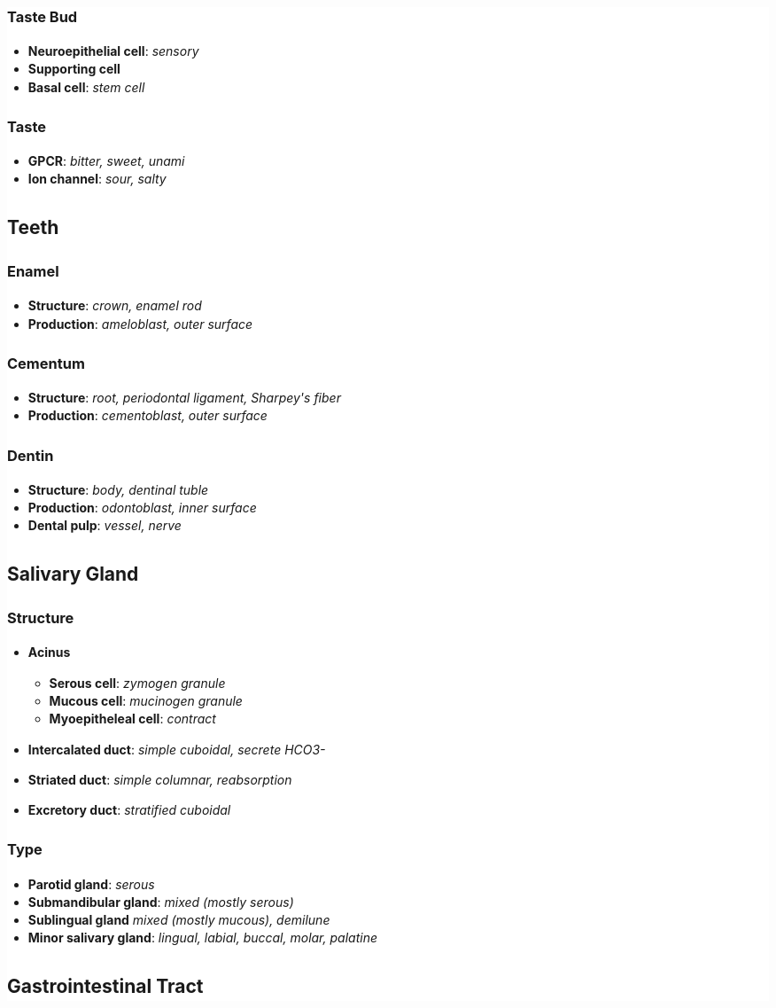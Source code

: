 ### Taste Bud

- **Neuroepithelial cell**: *sensory*
- **Supporting cell**
- **Basal cell**: *stem cell*

### Taste

- **GPCR**: *bitter, sweet, unami*
- **Ion channel**: *sour, salty*

## Teeth

### Enamel

- **Structure**: *crown, enamel rod*
- **Production**: *ameloblast, outer surface*

### Cementum

- **Structure**: *root, periodontal ligament, Sharpey's fiber*
- **Production**: *cementoblast, outer surface*

### Dentin

- **Structure**: *body, dentinal tuble*
- **Production**: *odontoblast, inner surface*
- **Dental pulp**: *vessel, nerve*

## Salivary Gland

### Structure

- **Acinus**

  - **Serous cell**: *zymogen granule*
  - **Mucous cell**: *mucinogen granule*
  - **Myoepitheleal cell**: *contract*

- **Intercalated duct**: *simple cuboidal, secrete HCO3-*
- **Striated duct**: *simple columnar, reabsorption*
- **Excretory duct**: *stratified cuboidal*

### Type

- **Parotid gland**: *serous*
- **Submandibular gland**: *mixed (mostly serous)*
- **Sublingual gland** *mixed (mostly mucous), demilune*
- **Minor salivary gland**: *lingual, labial, buccal, molar, palatine*

## Gastrointestinal Tract
